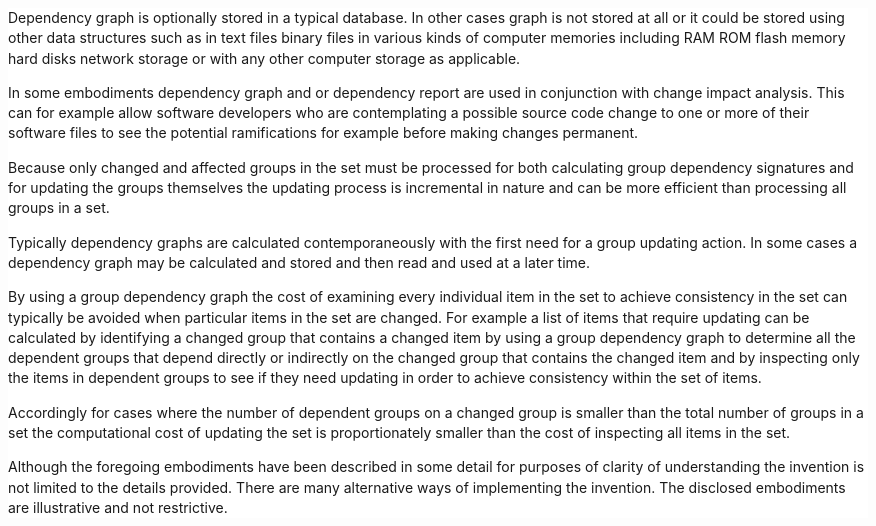 Dependency graph is optionally stored in a typical database. In other cases graph is not stored at all or it could be stored using other data structures such as in text files binary files in various kinds of computer memories including RAM ROM flash memory hard disks network storage or with any other computer storage as applicable.

In some embodiments dependency graph and or dependency report are used in conjunction with change impact analysis. This can for example allow software developers who are contemplating a possible source code change to one or more of their software files to see the potential ramifications for example before making changes permanent.

Because only changed and affected groups in the set must be processed for both calculating group dependency signatures and for updating the groups themselves the updating process is incremental in nature and can be more efficient than processing all groups in a set.

Typically dependency graphs are calculated contemporaneously with the first need for a group updating action. In some cases a dependency graph may be calculated and stored and then read and used at a later time.

By using a group dependency graph the cost of examining every individual item in the set to achieve consistency in the set can typically be avoided when particular items in the set are changed. For example a list of items that require updating can be calculated by identifying a changed group that contains a changed item by using a group dependency graph to determine all the dependent groups that depend directly or indirectly on the changed group that contains the changed item and by inspecting only the items in dependent groups to see if they need updating in order to achieve consistency within the set of items.

Accordingly for cases where the number of dependent groups on a changed group is smaller than the total number of groups in a set the computational cost of updating the set is proportionately smaller than the cost of inspecting all items in the set.

Although the foregoing embodiments have been described in some detail for purposes of clarity of understanding the invention is not limited to the details provided. There are many alternative ways of implementing the invention. The disclosed embodiments are illustrative and not restrictive.

